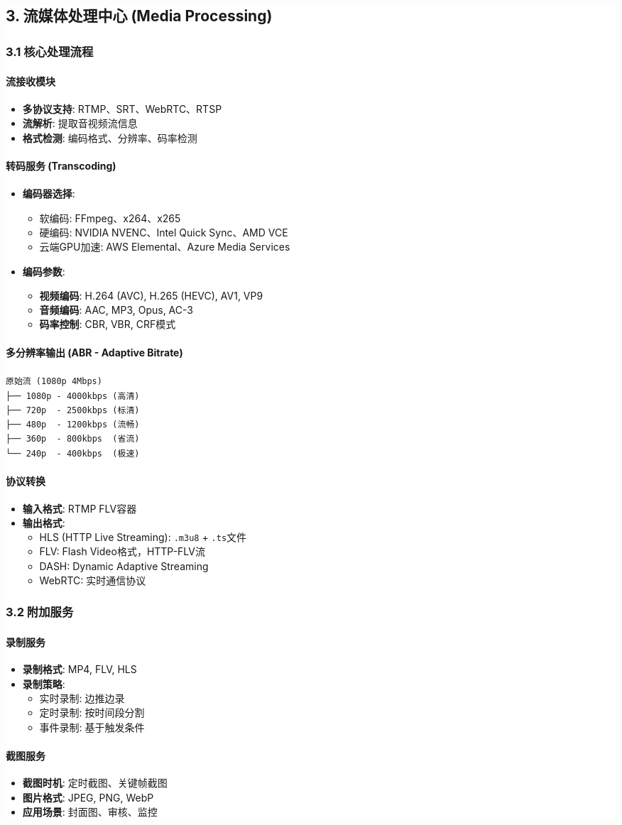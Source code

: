 ## 3. 流媒体处理中心 (Media Processing)

### 3.1 核心处理流程

#### 流接收模块
- **多协议支持**: RTMP、SRT、WebRTC、RTSP
- **流解析**: 提取音视频流信息
- **格式检测**: 编码格式、分辨率、码率检测

#### 转码服务 (Transcoding)
- **编码器选择**:
  - 软编码: FFmpeg、x264、x265
  - 硬编码: NVIDIA NVENC、Intel Quick Sync、AMD VCE
  - 云端GPU加速: AWS Elemental、Azure Media Services

- **编码参数**:
  - **视频编码**: H.264 (AVC), H.265 (HEVC), AV1, VP9
  - **音频编码**: AAC, MP3, Opus, AC-3
  - **码率控制**: CBR, VBR, CRF模式

#### 多分辨率输出 (ABR - Adaptive Bitrate)
```
原始流 (1080p 4Mbps)
├── 1080p - 4000kbps (高清)
├── 720p  - 2500kbps (标清)
├── 480p  - 1200kbps (流畅)
├── 360p  - 800kbps  (省流)
└── 240p  - 400kbps  (极速)
```

#### 协议转换
- **输入格式**: RTMP FLV容器
- **输出格式**:
  - HLS (HTTP Live Streaming): `.m3u8` + `.ts`文件
  - FLV: Flash Video格式，HTTP-FLV流
  - DASH: Dynamic Adaptive Streaming
  - WebRTC: 实时通信协议

### 3.2 附加服务

#### 录制服务
- **录制格式**: MP4, FLV, HLS
- **录制策略**: 
  - 实时录制: 边推边录
  - 定时录制: 按时间段分割
  - 事件录制: 基于触发条件

#### 截图服务
- **截图时机**: 定时截图、关键帧截图
- **图片格式**: JPEG, PNG, WebP
- **应用场景**: 封面图、审核、监控
